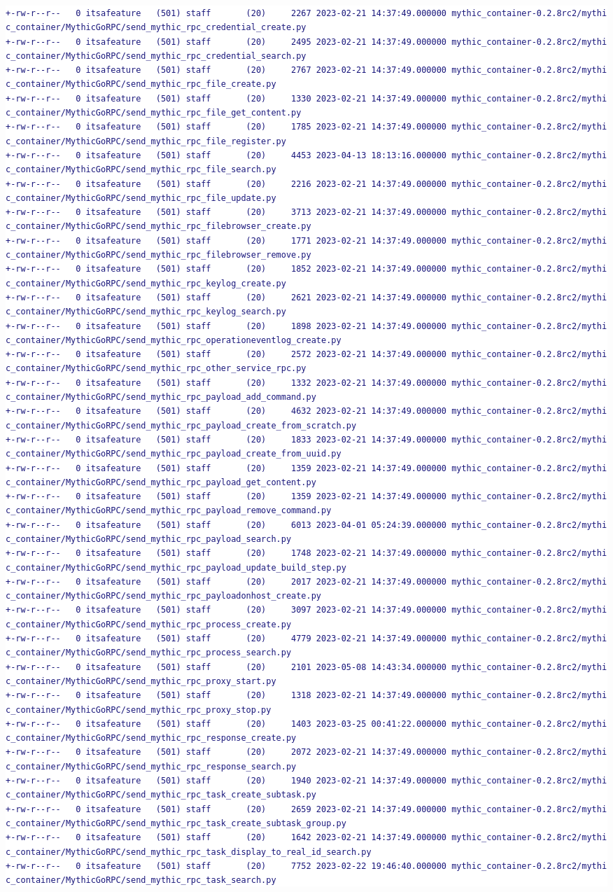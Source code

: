 ```diff
+-rw-r--r--   0 itsafeature   (501) staff       (20)     2267 2023-02-21 14:37:49.000000 mythic_container-0.2.8rc2/mythic_container/MythicGoRPC/send_mythic_rpc_credential_create.py
+-rw-r--r--   0 itsafeature   (501) staff       (20)     2495 2023-02-21 14:37:49.000000 mythic_container-0.2.8rc2/mythic_container/MythicGoRPC/send_mythic_rpc_credential_search.py
+-rw-r--r--   0 itsafeature   (501) staff       (20)     2767 2023-02-21 14:37:49.000000 mythic_container-0.2.8rc2/mythic_container/MythicGoRPC/send_mythic_rpc_file_create.py
+-rw-r--r--   0 itsafeature   (501) staff       (20)     1330 2023-02-21 14:37:49.000000 mythic_container-0.2.8rc2/mythic_container/MythicGoRPC/send_mythic_rpc_file_get_content.py
+-rw-r--r--   0 itsafeature   (501) staff       (20)     1785 2023-02-21 14:37:49.000000 mythic_container-0.2.8rc2/mythic_container/MythicGoRPC/send_mythic_rpc_file_register.py
+-rw-r--r--   0 itsafeature   (501) staff       (20)     4453 2023-04-13 18:13:16.000000 mythic_container-0.2.8rc2/mythic_container/MythicGoRPC/send_mythic_rpc_file_search.py
+-rw-r--r--   0 itsafeature   (501) staff       (20)     2216 2023-02-21 14:37:49.000000 mythic_container-0.2.8rc2/mythic_container/MythicGoRPC/send_mythic_rpc_file_update.py
+-rw-r--r--   0 itsafeature   (501) staff       (20)     3713 2023-02-21 14:37:49.000000 mythic_container-0.2.8rc2/mythic_container/MythicGoRPC/send_mythic_rpc_filebrowser_create.py
+-rw-r--r--   0 itsafeature   (501) staff       (20)     1771 2023-02-21 14:37:49.000000 mythic_container-0.2.8rc2/mythic_container/MythicGoRPC/send_mythic_rpc_filebrowser_remove.py
+-rw-r--r--   0 itsafeature   (501) staff       (20)     1852 2023-02-21 14:37:49.000000 mythic_container-0.2.8rc2/mythic_container/MythicGoRPC/send_mythic_rpc_keylog_create.py
+-rw-r--r--   0 itsafeature   (501) staff       (20)     2621 2023-02-21 14:37:49.000000 mythic_container-0.2.8rc2/mythic_container/MythicGoRPC/send_mythic_rpc_keylog_search.py
+-rw-r--r--   0 itsafeature   (501) staff       (20)     1898 2023-02-21 14:37:49.000000 mythic_container-0.2.8rc2/mythic_container/MythicGoRPC/send_mythic_rpc_operationeventlog_create.py
+-rw-r--r--   0 itsafeature   (501) staff       (20)     2572 2023-02-21 14:37:49.000000 mythic_container-0.2.8rc2/mythic_container/MythicGoRPC/send_mythic_rpc_other_service_rpc.py
+-rw-r--r--   0 itsafeature   (501) staff       (20)     1332 2023-02-21 14:37:49.000000 mythic_container-0.2.8rc2/mythic_container/MythicGoRPC/send_mythic_rpc_payload_add_command.py
+-rw-r--r--   0 itsafeature   (501) staff       (20)     4632 2023-02-21 14:37:49.000000 mythic_container-0.2.8rc2/mythic_container/MythicGoRPC/send_mythic_rpc_payload_create_from_scratch.py
+-rw-r--r--   0 itsafeature   (501) staff       (20)     1833 2023-02-21 14:37:49.000000 mythic_container-0.2.8rc2/mythic_container/MythicGoRPC/send_mythic_rpc_payload_create_from_uuid.py
+-rw-r--r--   0 itsafeature   (501) staff       (20)     1359 2023-02-21 14:37:49.000000 mythic_container-0.2.8rc2/mythic_container/MythicGoRPC/send_mythic_rpc_payload_get_content.py
+-rw-r--r--   0 itsafeature   (501) staff       (20)     1359 2023-02-21 14:37:49.000000 mythic_container-0.2.8rc2/mythic_container/MythicGoRPC/send_mythic_rpc_payload_remove_command.py
+-rw-r--r--   0 itsafeature   (501) staff       (20)     6013 2023-04-01 05:24:39.000000 mythic_container-0.2.8rc2/mythic_container/MythicGoRPC/send_mythic_rpc_payload_search.py
+-rw-r--r--   0 itsafeature   (501) staff       (20)     1748 2023-02-21 14:37:49.000000 mythic_container-0.2.8rc2/mythic_container/MythicGoRPC/send_mythic_rpc_payload_update_build_step.py
+-rw-r--r--   0 itsafeature   (501) staff       (20)     2017 2023-02-21 14:37:49.000000 mythic_container-0.2.8rc2/mythic_container/MythicGoRPC/send_mythic_rpc_payloadonhost_create.py
+-rw-r--r--   0 itsafeature   (501) staff       (20)     3097 2023-02-21 14:37:49.000000 mythic_container-0.2.8rc2/mythic_container/MythicGoRPC/send_mythic_rpc_process_create.py
+-rw-r--r--   0 itsafeature   (501) staff       (20)     4779 2023-02-21 14:37:49.000000 mythic_container-0.2.8rc2/mythic_container/MythicGoRPC/send_mythic_rpc_process_search.py
+-rw-r--r--   0 itsafeature   (501) staff       (20)     2101 2023-05-08 14:43:34.000000 mythic_container-0.2.8rc2/mythic_container/MythicGoRPC/send_mythic_rpc_proxy_start.py
+-rw-r--r--   0 itsafeature   (501) staff       (20)     1318 2023-02-21 14:37:49.000000 mythic_container-0.2.8rc2/mythic_container/MythicGoRPC/send_mythic_rpc_proxy_stop.py
+-rw-r--r--   0 itsafeature   (501) staff       (20)     1403 2023-03-25 00:41:22.000000 mythic_container-0.2.8rc2/mythic_container/MythicGoRPC/send_mythic_rpc_response_create.py
+-rw-r--r--   0 itsafeature   (501) staff       (20)     2072 2023-02-21 14:37:49.000000 mythic_container-0.2.8rc2/mythic_container/MythicGoRPC/send_mythic_rpc_response_search.py
+-rw-r--r--   0 itsafeature   (501) staff       (20)     1940 2023-02-21 14:37:49.000000 mythic_container-0.2.8rc2/mythic_container/MythicGoRPC/send_mythic_rpc_task_create_subtask.py
+-rw-r--r--   0 itsafeature   (501) staff       (20)     2659 2023-02-21 14:37:49.000000 mythic_container-0.2.8rc2/mythic_container/MythicGoRPC/send_mythic_rpc_task_create_subtask_group.py
+-rw-r--r--   0 itsafeature   (501) staff       (20)     1642 2023-02-21 14:37:49.000000 mythic_container-0.2.8rc2/mythic_container/MythicGoRPC/send_mythic_rpc_task_display_to_real_id_search.py
+-rw-r--r--   0 itsafeature   (501) staff       (20)     7752 2023-02-22 19:46:40.000000 mythic_container-0.2.8rc2/mythic_container/MythicGoRPC/send_mythic_rpc_task_search.py
```